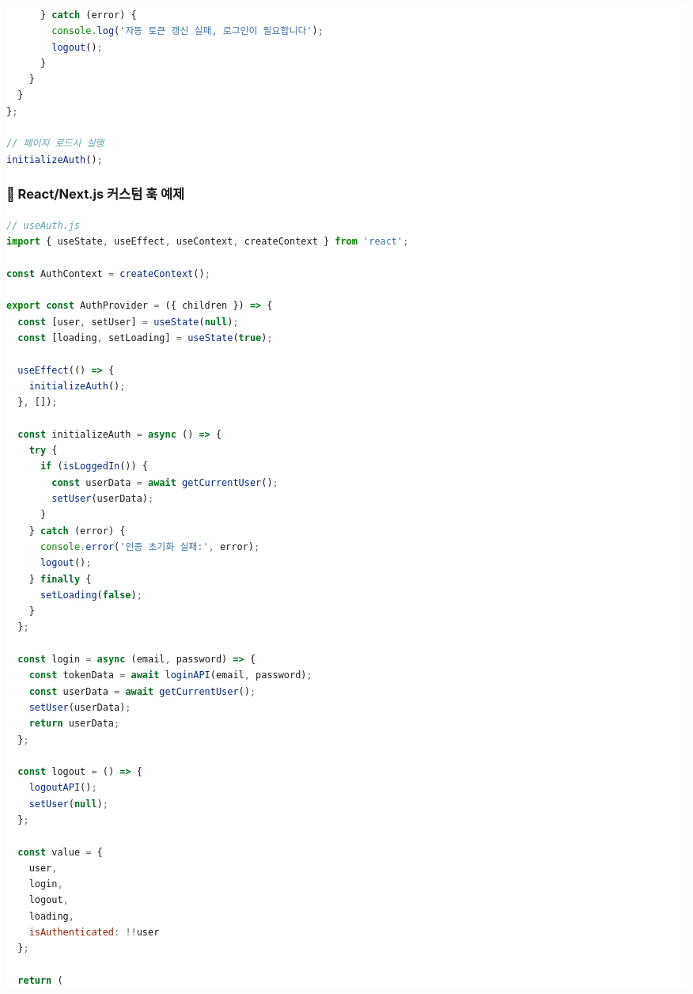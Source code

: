 ```javascript
      } catch (error) {
        console.log('자동 토큰 갱신 실패, 로그인이 필요합니다');
        logout();
      }
    }
  }
};

// 페이지 로드시 실행
initializeAuth();
```

### 🔐 React/Next.js 커스텀 훅 예제

```javascript
// useAuth.js
import { useState, useEffect, useContext, createContext } from 'react';

const AuthContext = createContext();

export const AuthProvider = ({ children }) => {
  const [user, setUser] = useState(null);
  const [loading, setLoading] = useState(true);

  useEffect(() => {
    initializeAuth();
  }, []);

  const initializeAuth = async () => {
    try {
      if (isLoggedIn()) {
        const userData = await getCurrentUser();
        setUser(userData);
      }
    } catch (error) {
      console.error('인증 초기화 실패:', error);
      logout();
    } finally {
      setLoading(false);
    }
  };

  const login = async (email, password) => {
    const tokenData = await loginAPI(email, password);
    const userData = await getCurrentUser();
    setUser(userData);
    return userData;
  };

  const logout = () => {
    logoutAPI();
    setUser(null);
  };

  const value = {
    user,
    login,
    logout,
    loading,
    isAuthenticated: !!user
  };

  return (
```